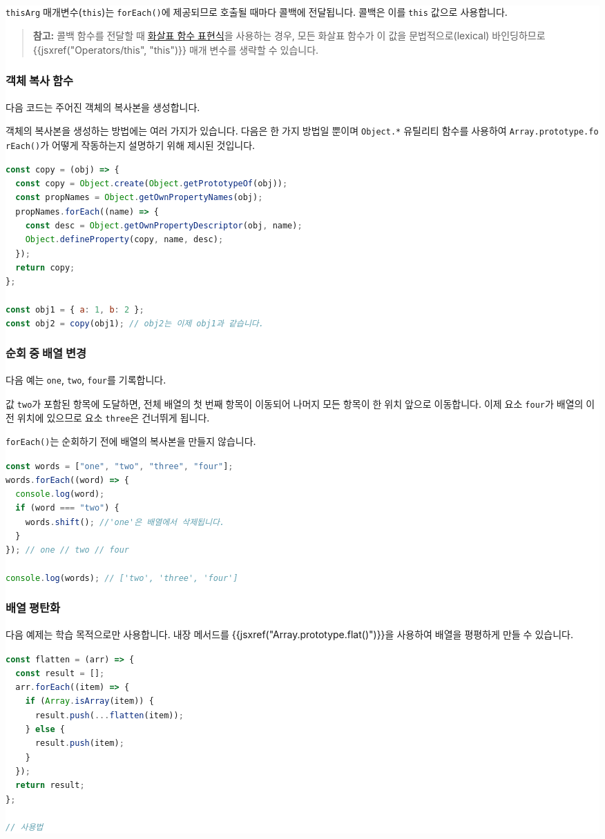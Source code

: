 `thisArg` 매개변수(`this`)는 `forEach()`에 제공되므로 호출될 때마다 콜백에 전달됩니다. 콜백은 이를 `this` 값으로 사용합니다.

> **참고:** 콜백 함수를 전달할 때
> [화살표 함수 표현식](/ko/docs/Web/JavaScript/Reference/Functions/Arrow_functions)을 사용하는 경우,
> 모든 화살표 함수가 이 값을 문법적으로(lexical) 바인딩하므로
> {{jsxref("Operators/this", "this")}} 매개 변수를 생략할 수 있습니다.

### 객체 복사 함수

다음 코드는 주어진 객체의 복사본을 생성합니다.

객체의 복사본을 생성하는 방법에는 여러 가지가 있습니다. 다음은 한 가지 방법일 뿐이며 `Object.*` 유틸리티 함수를 사용하여 `Array.prototype.forEach()`가 어떻게 작동하는지 설명하기 위해 제시된 것입니다.

```js
const copy = (obj) => {
  const copy = Object.create(Object.getPrototypeOf(obj));
  const propNames = Object.getOwnPropertyNames(obj);
  propNames.forEach((name) => {
    const desc = Object.getOwnPropertyDescriptor(obj, name);
    Object.defineProperty(copy, name, desc);
  });
  return copy;
};

const obj1 = { a: 1, b: 2 };
const obj2 = copy(obj1); // obj2는 이제 obj1과 같습니다.
```

### 순회 중 배열 변경

다음 예는 `one`, `two`, `four`를 기록합니다.

값 `two`가 포함된 항목에 도달하면, 전체 배열의 첫 번째 항목이 이동되어 나머지 모든 항목이 한 위치 앞으로 이동합니다. 이제 요소 `four`가 배열의 이전 위치에 있으므로 요소 `three`은 건너뛰게 됩니다.

`forEach()`는 순회하기 전에 배열의 복사본을 만들지 않습니다.

```js
const words = ["one", "two", "three", "four"];
words.forEach((word) => {
  console.log(word);
  if (word === "two") {
    words.shift(); //'one'은 배열에서 삭제됩니다.
  }
}); // one // two // four

console.log(words); // ['two', 'three', 'four']
```

### 배열 평탄화

다음 예제는 학습 목적으로만 사용합니다. 내장 메서드를 {{jsxref("Array.prototype.flat()")}}을 사용하여 배열을 평평하게 만들 수 있습니다.

```js
const flatten = (arr) => {
  const result = [];
  arr.forEach((item) => {
    if (Array.isArray(item)) {
      result.push(...flatten(item));
    } else {
      result.push(item);
    }
  });
  return result;
};

// 사용법
```